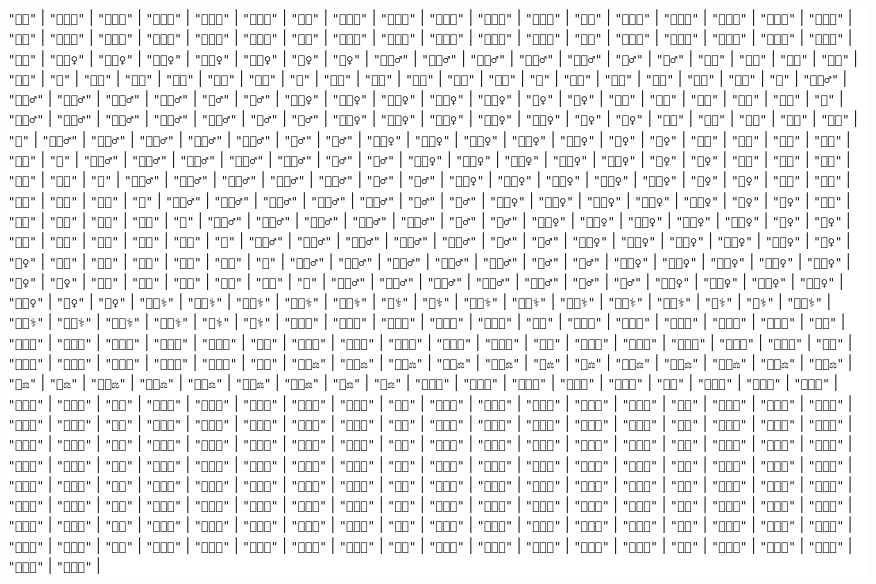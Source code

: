 `"🧑‍🦰"` \| `"👩🏻‍🦱"` \| `"👩🏼‍🦱"` \| `"👩🏽‍🦱"` \| `"👩🏾‍🦱"` \| `"👩🏿‍🦱"` \| `"👩‍🦱"` \| `"🧑🏻‍🦱"` \| `"🧑🏼‍🦱"` \| `"🧑🏽‍🦱"` \| `"🧑🏾‍🦱"` \| `"🧑🏿‍🦱"` \| `"🧑‍🦱"` \| `"👩🏻‍🦳"` \| `"👩🏼‍🦳"` \| `"👩🏽‍🦳"` \| `"👩🏾‍🦳"` \| `"👩🏿‍🦳"` \| `"👩‍🦳"` \| `"🧑🏻‍🦳"` \| `"🧑🏼‍🦳"` \| `"🧑🏽‍🦳"` \| `"🧑🏾‍🦳"` \| `"🧑🏿‍🦳"` \| `"🧑‍🦳"` \| `"👩🏻‍🦲"` \| `"👩🏼‍🦲"` \| `"👩🏽‍🦲"` \| `"👩🏾‍🦲"` \| `"👩🏿‍🦲"` \| `"👩‍🦲"` \| `"🧑🏻‍🦲"` \| `"🧑🏼‍🦲"` \| `"🧑🏽‍🦲"` \| `"🧑🏾‍🦲"` \| `"🧑🏿‍🦲"` \| `"🧑‍🦲"` \| `"👱🏻‍♀️"` \| `"👱🏼‍♀️"` \| `"👱🏽‍♀️"` \| `"👱🏾‍♀️"` \| `"👱🏿‍♀️"` \| `"👱‍♀️"` \| `"👱‍♀"` \| `"👱🏻‍♂️"` \| `"👱🏼‍♂️"` \| `"👱🏽‍♂️"` \| `"👱🏾‍♂️"` \| `"👱🏿‍♂️"` \| `"👱‍♂️"` \| `"👱‍♂"` \| `"🧓🏻"` \| `"🧓🏼"` \| `"🧓🏽"` \| `"🧓🏾"` \| `"🧓🏿"` \| `"🧓"` \| `"👴🏻"` \| `"👴🏼"` \| `"👴🏽"` \| `"👴🏾"` \| `"👴🏿"` \| `"👴"` \| `"👵🏻"` \| `"👵🏼"` \| `"👵🏽"` \| `"👵🏾"` \| `"👵🏿"` \| `"👵"` \| `"🙍🏻"` \| `"🙍🏼"` \| `"🙍🏽"` \| `"🙍🏾"` \| `"🙍🏿"` \| `"🙍"` \| `"🙍🏻‍♂️"` \| `"🙍🏼‍♂️"` \| `"🙍🏽‍♂️"` \| `"🙍🏾‍♂️"` \| `"🙍🏿‍♂️"` \| `"🙍‍♂️"` \| `"🙍‍♂"` \| `"🙍🏻‍♀️"` \| `"🙍🏼‍♀️"` \| `"🙍🏽‍♀️"` \| `"🙍🏾‍♀️"` \| `"🙍🏿‍♀️"` \| `"🙍‍♀️"` \| `"🙍‍♀"` \| `"🙎🏻"` \| `"🙎🏼"` \| `"🙎🏽"` \| `"🙎🏾"` \| `"🙎🏿"` \| `"🙎"` \| `"🙎🏻‍♂️"` \| `"🙎🏼‍♂️"` \| `"🙎🏽‍♂️"` \| `"🙎🏾‍♂️"` \| `"🙎🏿‍♂️"` \| `"🙎‍♂️"` \| `"🙎‍♂"` \| `"🙎🏻‍♀️"` \| `"🙎🏼‍♀️"` \| `"🙎🏽‍♀️"` \| `"🙎🏾‍♀️"` \| `"🙎🏿‍♀️"` \| `"🙎‍♀️"` \| `"🙎‍♀"` \| `"🙅🏻"` \| `"🙅🏼"` \| `"🙅🏽"` \| `"🙅🏾"` \| `"🙅🏿"` \| `"🙅"` \| `"🙅🏻‍♂️"` \| `"🙅🏼‍♂️"` \| `"🙅🏽‍♂️"` \| `"🙅🏾‍♂️"` \| `"🙅🏿‍♂️"` \| `"🙅‍♂️"` \| `"🙅‍♂"` \| `"🙅🏻‍♀️"` \| `"🙅🏼‍♀️"` \| `"🙅🏽‍♀️"` \| `"🙅🏾‍♀️"` \| `"🙅🏿‍♀️"` \| `"🙅‍♀️"` \| `"🙅‍♀"` \| `"🙆🏻"` \| `"🙆🏼"` \| `"🙆🏽"` \| `"🙆🏾"` \| `"🙆🏿"` \| `"🙆"` \| `"🙆🏻‍♂️"` \| `"🙆🏼‍♂️"` \| `"🙆🏽‍♂️"` \| `"🙆🏾‍♂️"` \| `"🙆🏿‍♂️"` \| `"🙆‍♂️"` \| `"🙆‍♂"` \| `"🙆🏻‍♀️"` \| `"🙆🏼‍♀️"` \| `"🙆🏽‍♀️"` \| `"🙆🏾‍♀️"` \| `"🙆🏿‍♀️"` \| `"🙆‍♀️"` \| `"🙆‍♀"` \| `"💁🏻"` \| `"💁🏼"` \| `"💁🏽"` \| `"💁🏾"` \| `"💁🏿"` \| `"💁"` \| `"💁🏻‍♂️"` \| `"💁🏼‍♂️"` \| `"💁🏽‍♂️"` \| `"💁🏾‍♂️"` \| `"💁🏿‍♂️"` \| `"💁‍♂️"` \| `"💁‍♂"` \| `"💁🏻‍♀️"` \| `"💁🏼‍♀️"` \| `"💁🏽‍♀️"` \| `"💁🏾‍♀️"` \| `"💁🏿‍♀️"` \| `"💁‍♀️"` \| `"💁‍♀"` \| `"🙋🏻"` \| `"🙋🏼"` \| `"🙋🏽"` \| `"🙋🏾"` \| `"🙋🏿"` \| `"🙋"` \| `"🙋🏻‍♂️"` \| `"🙋🏼‍♂️"` \| `"🙋🏽‍♂️"` \| `"🙋🏾‍♂️"` \| `"🙋🏿‍♂️"` \| `"🙋‍♂️"` \| `"🙋‍♂"` \| `"🙋🏻‍♀️"` \| `"🙋🏼‍♀️"` \| `"🙋🏽‍♀️"` \| `"🙋🏾‍♀️"` \| `"🙋🏿‍♀️"` \| `"🙋‍♀️"` \| `"🙋‍♀"` \| `"🧏🏻"` \| `"🧏🏼"` \| `"🧏🏽"` \| `"🧏🏾"` \| `"🧏🏿"` \| `"🧏"` \| `"🧏🏻‍♂️"` \| `"🧏🏼‍♂️"` \| `"🧏🏽‍♂️"` \| `"🧏🏾‍♂️"` \| `"🧏🏿‍♂️"` \| `"🧏‍♂️"` \| `"🧏‍♂"` \| `"🧏🏻‍♀️"` \| `"🧏🏼‍♀️"` \| `"🧏🏽‍♀️"` \| `"🧏🏾‍♀️"` \| `"🧏🏿‍♀️"` \| `"🧏‍♀️"` \| `"🧏‍♀"` \| `"🙇🏻"` \| `"🙇🏼"` \| `"🙇🏽"` \| `"🙇🏾"` \| `"🙇🏿"` \| `"🙇"` \| `"🙇🏻‍♂️"` \| `"🙇🏼‍♂️"` \| `"🙇🏽‍♂️"` \| `"🙇🏾‍♂️"` \| `"🙇🏿‍♂️"` \| `"🙇‍♂️"` \| `"🙇‍♂"` \| `"🙇🏻‍♀️"` \| `"🙇🏼‍♀️"` \| `"🙇🏽‍♀️"` \| `"🙇🏾‍♀️"` \| `"🙇🏿‍♀️"` \| `"🙇‍♀️"` \| `"🙇‍♀"` \| `"🤦🏻"` \| `"🤦🏼"` \| `"🤦🏽"` \| `"🤦🏾"` \| `"🤦🏿"` \| `"🤦"` \| `"🤦🏻‍♂️"` \| `"🤦🏼‍♂️"` \| `"🤦🏽‍♂️"` \| `"🤦🏾‍♂️"` \| `"🤦🏿‍♂️"` \| `"🤦‍♂️"` \| `"🤦‍♂"` \| `"🤦🏻‍♀️"` \| `"🤦🏼‍♀️"` \| `"🤦🏽‍♀️"` \| `"🤦🏾‍♀️"` \| `"🤦🏿‍♀️"` \| `"🤦‍♀️"` \| `"🤦‍♀"` \| `"🤷🏻"` \| `"🤷🏼"` \| `"🤷🏽"` \| `"🤷🏾"` \| `"🤷🏿"` \| `"🤷"` \| `"🤷🏻‍♂️"` \| `"🤷🏼‍♂️"` \| `"🤷🏽‍♂️"` \| `"🤷🏾‍♂️"` \| `"🤷🏿‍♂️"` \| `"🤷‍♂️"` \| `"🤷‍♂"` \| `"🤷🏻‍♀️"` \| `"🤷🏼‍♀️"` \| `"🤷🏽‍♀️"` \| `"🤷🏾‍♀️"` \| `"🤷🏿‍♀️"` \| `"🤷‍♀️"` \| `"🤷‍♀"` \| `"🧑🏻‍⚕️"` \| `"🧑🏼‍⚕️"` \| `"🧑🏽‍⚕️"` \| `"🧑🏾‍⚕️"` \| `"🧑🏿‍⚕️"` \| `"🧑‍⚕️"` \| `"🧑‍⚕"` \| `"👨🏻‍⚕️"` \| `"👨🏼‍⚕️"` \| `"👨🏽‍⚕️"` \| `"👨🏾‍⚕️"` \| `"👨🏿‍⚕️"` \| `"👨‍⚕️"` \| `"👨‍⚕"` \| `"👩🏻‍⚕️"` \| `"👩🏼‍⚕️"` \| `"👩🏽‍⚕️"` \| `"👩🏾‍⚕️"` \| `"👩🏿‍⚕️"` \| `"👩‍⚕️"` \| `"👩‍⚕"` \| `"🧑🏻‍🎓"` \| `"🧑🏼‍🎓"` \| `"🧑🏽‍🎓"` \| `"🧑🏾‍🎓"` \| `"🧑🏿‍🎓"` \| `"🧑‍🎓"` \| `"👨🏻‍🎓"` \| `"👨🏼‍🎓"` \| `"👨🏽‍🎓"` \| `"👨🏾‍🎓"` \| `"👨🏿‍🎓"` \| `"👨‍🎓"` \| `"👩🏻‍🎓"` \| `"👩🏼‍🎓"` \| `"👩🏽‍🎓"` \| `"👩🏾‍🎓"` \| `"👩🏿‍🎓"` \| `"👩‍🎓"` \| `"🧑🏻‍🏫"` \| `"🧑🏼‍🏫"` \| `"🧑🏽‍🏫"` \| `"🧑🏾‍🏫"` \| `"🧑🏿‍🏫"` \| `"🧑‍🏫"` \| `"👨🏻‍🏫"` \| `"👨🏼‍🏫"` \| `"👨🏽‍🏫"` \| `"👨🏾‍🏫"` \| `"👨🏿‍🏫"` \| `"👨‍🏫"` \| `"👩🏻‍🏫"` \| `"👩🏼‍🏫"` \| `"👩🏽‍🏫"` \| `"👩🏾‍🏫"` \| `"👩🏿‍🏫"` \| `"👩‍🏫"` \| `"🧑🏻‍⚖️"` \| `"🧑🏼‍⚖️"` \| `"🧑🏽‍⚖️"` \| `"🧑🏾‍⚖️"` \| `"🧑🏿‍⚖️"` \| `"🧑‍⚖️"` \| `"🧑‍⚖"` \| `"👨🏻‍⚖️"` \| `"👨🏼‍⚖️"` \| `"👨🏽‍⚖️"` \| `"👨🏾‍⚖️"` \| `"👨🏿‍⚖️"` \| `"👨‍⚖️"` \| `"👨‍⚖"` \| `"👩🏻‍⚖️"` \| `"👩🏼‍⚖️"` \| `"👩🏽‍⚖️"` \| `"👩🏾‍⚖️"` \| `"👩🏿‍⚖️"` \| `"👩‍⚖️"` \| `"👩‍⚖"` \| `"🧑🏻‍🌾"` \| `"🧑🏼‍🌾"` \| `"🧑🏽‍🌾"` \| `"🧑🏾‍🌾"` \| `"🧑🏿‍🌾"` \| `"🧑‍🌾"` \| `"👨🏻‍🌾"` \| `"👨🏼‍🌾"` \| `"👨🏽‍🌾"` \| `"👨🏾‍🌾"` \| `"👨🏿‍🌾"` \| `"👨‍🌾"` \| `"👩🏻‍🌾"` \| `"👩🏼‍🌾"` \| `"👩🏽‍🌾"` \| `"👩🏾‍🌾"` \| `"👩🏿‍🌾"` \| `"👩‍🌾"` \| `"🧑🏻‍🍳"` \| `"🧑🏼‍🍳"` \| `"🧑🏽‍🍳"` \| `"🧑🏾‍🍳"` \| `"🧑🏿‍🍳"` \| `"🧑‍🍳"` \| `"👨🏻‍🍳"` \| `"👨🏼‍🍳"` \| `"👨🏽‍🍳"` \| `"👨🏾‍🍳"` \| `"👨🏿‍🍳"` \| `"👨‍🍳"` \| `"👩🏻‍🍳"` \| `"👩🏼‍🍳"` \| `"👩🏽‍🍳"` \| `"👩🏾‍🍳"` \| `"👩🏿‍🍳"` \| `"👩‍🍳"` \| `"🧑🏻‍🔧"` \| `"🧑🏼‍🔧"` \| `"🧑🏽‍🔧"` \| `"🧑🏾‍🔧"` \| `"🧑🏿‍🔧"` \| `"🧑‍🔧"` \| `"👨🏻‍🔧"` \| `"👨🏼‍🔧"` \| `"👨🏽‍🔧"` \| `"👨🏾‍🔧"` \| `"👨🏿‍🔧"` \| `"👨‍🔧"` \| `"👩🏻‍🔧"` \| `"👩🏼‍🔧"` \| `"👩🏽‍🔧"` \| `"👩🏾‍🔧"` \| `"👩🏿‍🔧"` \| `"👩‍🔧"` \| `"🧑🏻‍🏭"` \| `"🧑🏼‍🏭"` \| `"🧑🏽‍🏭"` \| `"🧑🏾‍🏭"` \| `"🧑🏿‍🏭"` \| `"🧑‍🏭"` \| `"👨🏻‍🏭"` \| `"👨🏼‍🏭"` \| `"👨🏽‍🏭"` \| `"👨🏾‍🏭"` \| `"👨🏿‍🏭"` \| `"👨‍🏭"` \| `"👩🏻‍🏭"` \| `"👩🏼‍🏭"` \| `"👩🏽‍🏭"` \| `"👩🏾‍🏭"` \| `"👩🏿‍🏭"` \| `"👩‍🏭"` \| `"🧑🏻‍💼"` \| `"🧑🏼‍💼"` \| `"🧑🏽‍💼"` \| `"🧑🏾‍💼"` \| `"🧑🏿‍💼"` \| `"🧑‍💼"` \| `"👨🏻‍💼"` \| `"👨🏼‍💼"` \| `"👨🏽‍💼"` \| `"👨🏾‍💼"` \| `"👨🏿‍💼"` \| `"👨‍💼"` \| `"👩🏻‍💼"` \| `"👩🏼‍💼"` \| `"👩🏽‍💼"` \| `"👩🏾‍💼"` \| `"👩🏿‍💼"` \| `"👩‍💼"` \| `"🧑🏻‍🔬"` \| `"🧑🏼‍🔬"` \| `"🧑🏽‍🔬"` \| `"🧑🏾‍🔬"` \| `"🧑🏿‍🔬"` \| `"🧑‍🔬"` \| `"👨🏻‍🔬"` \| `"👨🏼‍🔬"` \| `"👨🏽‍🔬"` \| `"👨🏾‍🔬"` \| `"👨🏿‍🔬"` \| `"👨‍🔬"` \| `"👩🏻‍🔬"` \| `"👩🏼‍🔬"` \| `"👩🏽‍🔬"` \| `"👩🏾‍🔬"` \| `"👩🏿‍🔬"` \| `"👩‍🔬"` \| `"🧑🏻‍💻"` \| `"🧑🏼‍💻"` \| `"🧑🏽‍💻"` \| `"🧑🏾‍💻"` \| `"🧑🏿‍💻"` \| `"🧑‍💻"` \| `"👨🏻‍💻"` \| `"👨🏼‍💻"` \| `"👨🏽‍💻"` \| `"👨🏾‍💻"` \| `"👨🏿‍💻"` \| `"👨‍💻"` \| `"👩🏻‍💻"` \| `"👩🏼‍💻"` \| `"👩🏽‍💻"` \| `"👩🏾‍💻"` \| `"👩🏿‍💻"` \| `"👩‍💻"` \| `"🧑🏻‍🎤"` \| `"🧑🏼‍🎤"` \| `"🧑🏽‍🎤"` \| `"🧑🏾‍🎤"` \| `"🧑🏿‍🎤"` \| `"🧑‍🎤"` \| `"👨🏻‍🎤"` \| `"👨🏼‍🎤"` \| `"👨🏽‍🎤"` \| `"👨🏾‍🎤"` \| `"👨🏿‍🎤"` \| `"👨‍🎤"` \| `"👩🏻‍🎤"` \| `"👩🏼‍🎤"` \| `"👩🏽‍🎤"` \| `"👩🏾‍🎤"` \| `"👩🏿‍🎤"` \| `"👩‍🎤"` \| `"🧑🏻‍🎨"` \| `"🧑🏼‍🎨"` \| `"🧑🏽‍🎨"` \| `"🧑🏾‍🎨"` \| `"🧑🏿‍🎨"` \| `"🧑‍🎨"` \| `"👨🏻‍🎨"` \| `"👨🏼‍🎨"` \| `"👨🏽‍🎨"` \| `"👨🏾‍🎨"` \| `"👨🏿‍🎨"` \|
